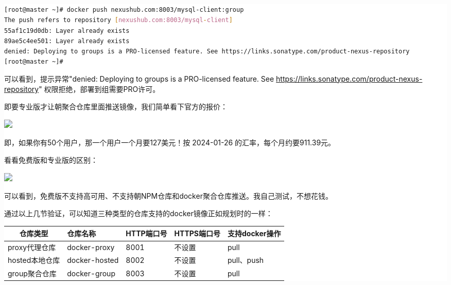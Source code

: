 ```sh
[root@master ~]# docker push nexushub.com:8003/mysql-client:group
The push refers to repository [nexushub.com:8003/mysql-client]
55af1c19d0db: Layer already exists
89ae5c4ee501: Layer already exists
denied: Deploying to groups is a PRO-licensed feature. See https://links.sonatype.com/product-nexus-repository
[root@master ~]#
```

可以看到，提示异常"denied: Deploying to groups is a PRO-licensed feature. See https://links.sonatype.com/product-nexus-repository" 权限拒绝，部署到组需要PRO许可。

即要专业版才让朝聚合仓库里面推送镜像，我们简单看下官方的报价：

![](/img/Snipaste_2024-01-26_22-41-01.png)

即，如果你有50个用户，那一个用户一个月要127美元！按 2024-01-26 的汇率，每个月约要911.39元。

看看免费版和专业版的区别：

![](/img/Snipaste_2024-01-26_22-43-15.png)

可以看到，免费版不支持高可用、不支持朝NPM仓库和docker聚合仓库推送。我自己测试，不想花钱。



通过以上几节验证，可以知道三种类型的仓库支持的docker镜像正如规划时的一样：


| 仓库类型       | 仓库名称      | HTTP端口号 | HTTPS端口号 | 支持docker操作 |
| -------------- | :------------ | ---------- | ----------- | :------------- |
| proxy代理仓库  | docker-proxy  | 8001       | 不设置      | pull           |
| hosted本地仓库 | docker-hosted | 8002       | 不设置      | pull、push     |
| group聚合仓库  | docker-group  | 8003       | 不设置      | pull           |







